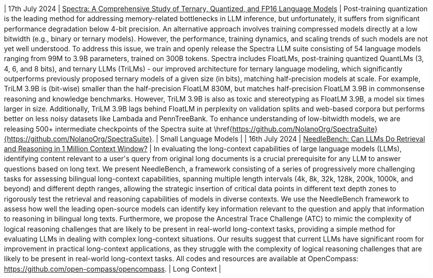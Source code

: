 | 17th July 2024 | [Spectra: A Comprehensive Study of Ternary, Quantized, and FP16 Language Models](http://arxiv.org/abs/2407.12327v1)                                                  | Post-training quantization is the leading method for addressing memory-related bottlenecks in LLM inference, but unfortunately, it suffers from significant performance degradation below 4-bit precision. An alternative approach involves training compressed models directly at a low bitwidth (e.g., binary or ternary models). However, the performance, training dynamics, and scaling trends of such models are not yet well understood. To address this issue, we train and openly release the Spectra LLM suite consisting of 54 language models ranging from 99M to 3.9B parameters, trained on 300B tokens. Spectra includes FloatLMs, post-training quantized QuantLMs (3, 4, 6, and 8 bits), and ternary LLMs (TriLMs) - our improved architecture for ternary language modeling, which significantly outperforms previously proposed ternary models of a given size (in bits), matching half-precision models at scale. For example, TriLM 3.9B is (bit-wise) smaller than the half-precision FloatLM 830M, but matches half-precision FloatLM 3.9B in commonsense reasoning and knowledge benchmarks. However, TriLM 3.9B is also as toxic and stereotyping as FloatLM 3.9B, a model six times larger in size. Additionally, TriLM 3.9B lags behind FloatLM in perplexity on validation splits and web-based corpora but performs better on less noisy datasets like Lambada and PennTreeBank. To enhance understanding of low-bitwidth models, we are releasing 500+ intermediate checkpoints of the Spectra suite at \href{https://github.com/NolanoOrg/SpectraSuite}{https://github.com/NolanoOrg/SpectraSuite}.                                                                                                                                                                                                                                                                                                                                                            | Small Language Models               |
| 16th July 2024 | [NeedleBench: Can LLMs Do Retrieval and Reasoning in 1 Million Context Window?](http://arxiv.org/abs/2407.11963v1)                                                   | In evaluating the long-context capabilities of large language models (LLMs), identifying content relevant to a user's query from original long documents is a crucial prerequisite for any LLM to answer questions based on long text. We present NeedleBench, a framework consisting of a series of progressively more challenging tasks for assessing bilingual long-context capabilities, spanning multiple length intervals (4k, 8k, 32k, 128k, 200k, 1000k, and beyond) and different depth ranges, allowing the strategic insertion of critical data points in different text depth zones to rigorously test the retrieval and reasoning capabilities of models in diverse contexts. We use the NeedleBench framework to assess how well the leading open-source models can identify key information relevant to the question and apply that information to reasoning in bilingual long texts. Furthermore, we propose the Ancestral Trace Challenge (ATC) to mimic the complexity of logical reasoning challenges that are likely to be present in real-world long-context tasks, providing a simple method for evaluating LLMs in dealing with complex long-context situations. Our results suggest that current LLMs have significant room for improvement in practical long-context applications, as they struggle with the complexity of logical reasoning challenges that are likely to be present in real-world long-context tasks. All codes and resources are available at OpenCompass: https://github.com/open-compass/opencompass.                                                                                                                                                                                                                                                                                                                                                                                                                                           | Long Context                        |